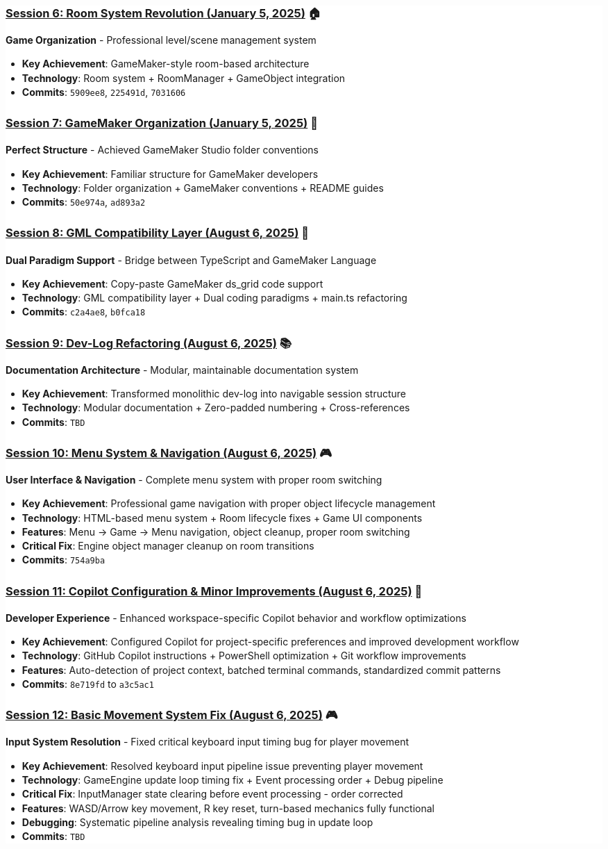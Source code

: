 ### [Session 6: Room System Revolution (January 5, 2025)](./milestones/00006-room-system.md) 🏠
**Game Organization** - Professional level/scene management system
- **Key Achievement**: GameMaker-style room-based architecture
- **Technology**: Room system + RoomManager + GameObject integration
- **Commits**: `5909ee8`, `225491d`, `7031606`

### [Session 7: GameMaker Organization (January 5, 2025)](./sessions/00007-gamemaker-organization.md) 📁
**Perfect Structure** - Achieved GameMaker Studio folder conventions
- **Key Achievement**: Familiar structure for GameMaker developers
- **Technology**: Folder organization + GameMaker conventions + README guides
- **Commits**: `50e974a`, `ad893a2`

### [Session 8: GML Compatibility Layer (August 6, 2025)](./sessions/00008-gml-compatibility.md) 🎯
**Dual Paradigm Support** - Bridge between TypeScript and GameMaker Language
- **Key Achievement**: Copy-paste GameMaker ds_grid code support
- **Technology**: GML compatibility layer + Dual coding paradigms + main.ts refactoring
- **Commits**: `c2a4ae8`, `b0fca18`

### [Session 9: Dev-Log Refactoring (August 6, 2025)](./sessions/00009-devlog-refactoring.md) 📚
**Documentation Architecture** - Modular, maintainable documentation system
- **Key Achievement**: Transformed monolithic dev-log into navigable session structure
- **Technology**: Modular documentation + Zero-padded numbering + Cross-references
- **Commits**: `TBD`

### [Session 10: Menu System & Navigation (August 6, 2025)](./sessions/00010-menu-navigation.md) 🎮
**User Interface & Navigation** - Complete menu system with proper room switching
- **Key Achievement**: Professional game navigation with proper object lifecycle management
- **Technology**: HTML-based menu system + Room lifecycle fixes + Game UI components
- **Features**: Menu → Game → Menu navigation, object cleanup, proper room switching
- **Critical Fix**: Engine object manager cleanup on room transitions
- **Commits**: `754a9ba`

### [Session 11: Copilot Configuration & Minor Improvements (August 6, 2025)](./sessions/00011-copilot-configuration.md) 🤖
**Developer Experience** - Enhanced workspace-specific Copilot behavior and workflow optimizations
- **Key Achievement**: Configured Copilot for project-specific preferences and improved development workflow
- **Technology**: GitHub Copilot instructions + PowerShell optimization + Git workflow improvements
- **Features**: Auto-detection of project context, batched terminal commands, standardized commit patterns
- **Commits**: `8e719fd` to `a3c5ac1`

### [Session 12: Basic Movement System Fix (August 6, 2025)](./milestones/00012-movement-fix.md) 🎮
**Input System Resolution** - Fixed critical keyboard input timing bug for player movement
- **Key Achievement**: Resolved keyboard input pipeline issue preventing player movement
- **Technology**: GameEngine update loop timing fix + Event processing order + Debug pipeline
- **Critical Fix**: InputManager state clearing before event processing - order corrected
- **Features**: WASD/Arrow key movement, R key reset, turn-based mechanics fully functional
- **Debugging**: Systematic pipeline analysis revealing timing bug in update loop
- **Commits**: `TBD`
